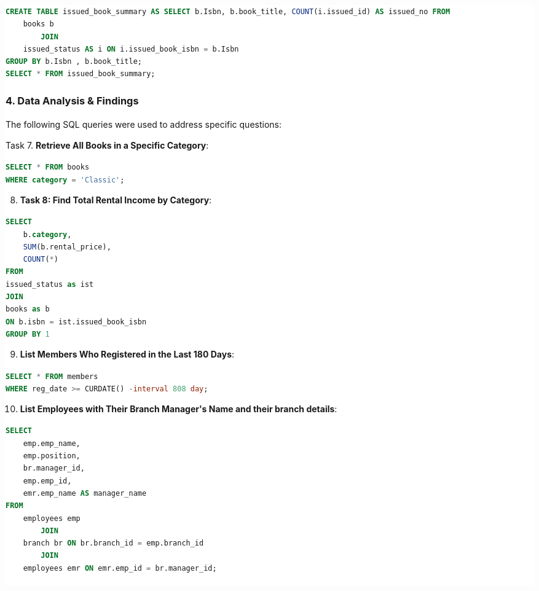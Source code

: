 ```sql
CREATE TABLE issued_book_summary AS SELECT b.Isbn, b.book_title, COUNT(i.issued_id) AS issued_no FROM
    books b
        JOIN
    issued_status AS i ON i.issued_book_isbn = b.Isbn
GROUP BY b.Isbn , b.book_title;
SELECT * FROM issued_book_summary;
```


### 4. Data Analysis & Findings

The following SQL queries were used to address specific questions:

Task 7. **Retrieve All Books in a Specific Category**:

```sql
SELECT * FROM books
WHERE category = 'Classic';
```

8. **Task 8: Find Total Rental Income by Category**:

```sql
SELECT 
    b.category,
    SUM(b.rental_price),
    COUNT(*)
FROM 
issued_status as ist
JOIN
books as b
ON b.isbn = ist.issued_book_isbn
GROUP BY 1
```

9. **List Members Who Registered in the Last 180 Days**:
```sql
SELECT * FROM members
WHERE reg_date >= CURDATE() -interval 808 day;
```

10. **List Employees with Their Branch Manager's Name and their branch details**:

```sql
SELECT 
    emp.emp_name,
    emp.position,
    br.manager_id,
    emp.emp_id,
    emr.emp_name AS manager_name
FROM
    employees emp
        JOIN
    branch br ON br.branch_id = emp.branch_id
        JOIN
    employees emr ON emr.emp_id = br.manager_id;
 
```
